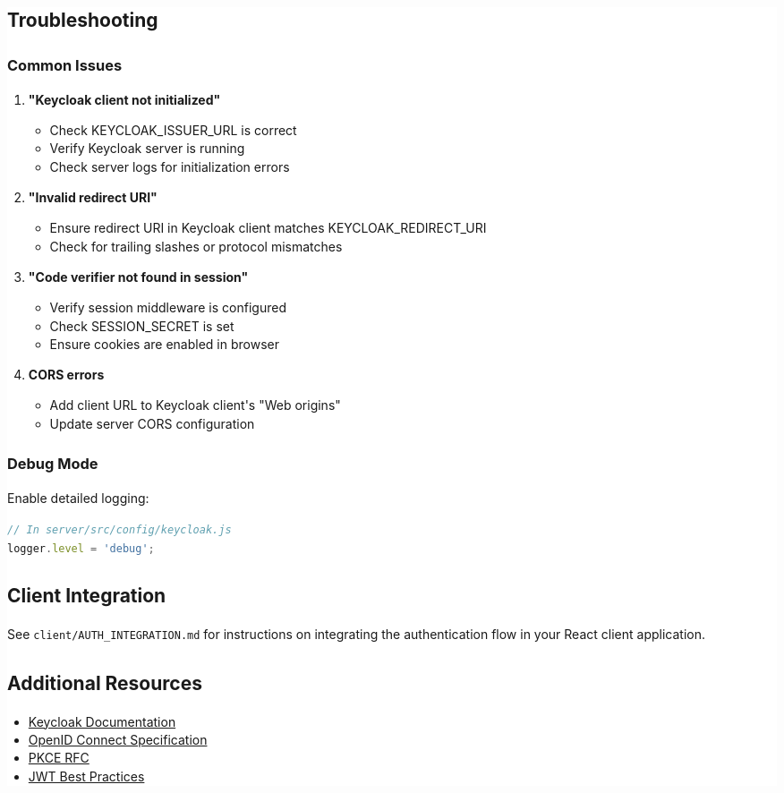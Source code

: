 ## Troubleshooting

### Common Issues

1. **"Keycloak client not initialized"**
   - Check KEYCLOAK_ISSUER_URL is correct
   - Verify Keycloak server is running
   - Check server logs for initialization errors

2. **"Invalid redirect URI"**
   - Ensure redirect URI in Keycloak client matches KEYCLOAK_REDIRECT_URI
   - Check for trailing slashes or protocol mismatches

3. **"Code verifier not found in session"**
   - Verify session middleware is configured
   - Check SESSION_SECRET is set
   - Ensure cookies are enabled in browser

4. **CORS errors**
   - Add client URL to Keycloak client's "Web origins"
   - Update server CORS configuration

### Debug Mode

Enable detailed logging:
```javascript
// In server/src/config/keycloak.js
logger.level = 'debug';
```

## Client Integration

See `client/AUTH_INTEGRATION.md` for instructions on integrating the authentication flow in your React client application.

## Additional Resources

- [Keycloak Documentation](https://www.keycloak.org/documentation)
- [OpenID Connect Specification](https://openid.net/connect/)
- [PKCE RFC](https://datatracker.ietf.org/doc/html/rfc7636)
- [JWT Best Practices](https://datatracker.ietf.org/doc/html/rfc8725)
